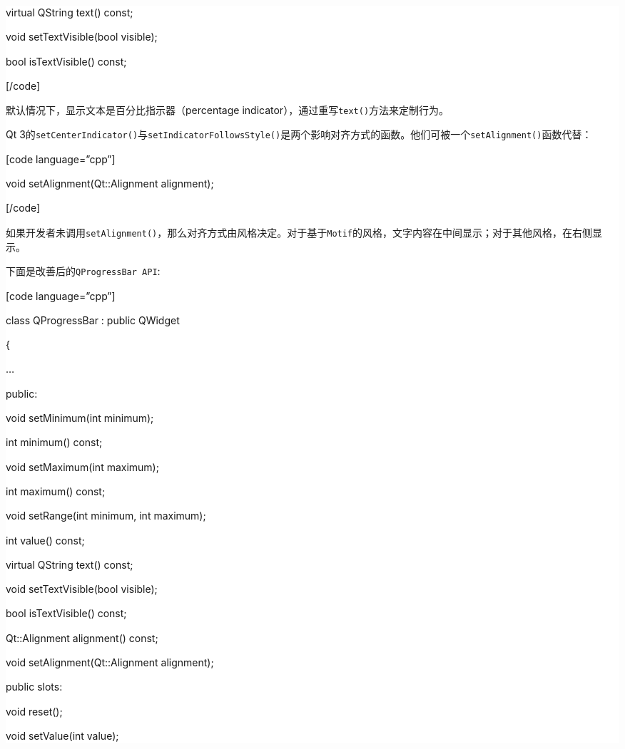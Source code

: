 virtual QString text() const;  

void setTextVisible(bool visible);  

bool isTextVisible() const;  

[/code]


默认情况下，显示文本是百分比指示器（percentage indicator），通过重写`text()`方法来定制行为。


Qt 3的`setCenterIndicator()`与`setIndicatorFollowsStyle()`是两个影响对齐方式的函数。他们可被一个`setAlignment()`函数代替：


[code language=”cpp”]  

void setAlignment(Qt::Alignment alignment);  

[/code]


如果开发者未调用`setAlignment()`，那么对齐方式由风格决定。对于基于`Motif`的风格，文字内容在中间显示；对于其他风格，在右侧显示。


下面是改善后的`QProgressBar API`:


[code language=”cpp”]  

class QProgressBar : public QWidget  

{  

…  

public:  

void setMinimum(int minimum);  

int minimum() const;  

void setMaximum(int maximum);  

int maximum() const;  

void setRange(int minimum, int maximum);  

int value() const;


 virtual QString text() const;  

void setTextVisible(bool visible);  

bool isTextVisible() const;  

Qt::Alignment alignment() const;  

void setAlignment(Qt::Alignment alignment);


public slots:  

void reset();  

void setValue(int value);

